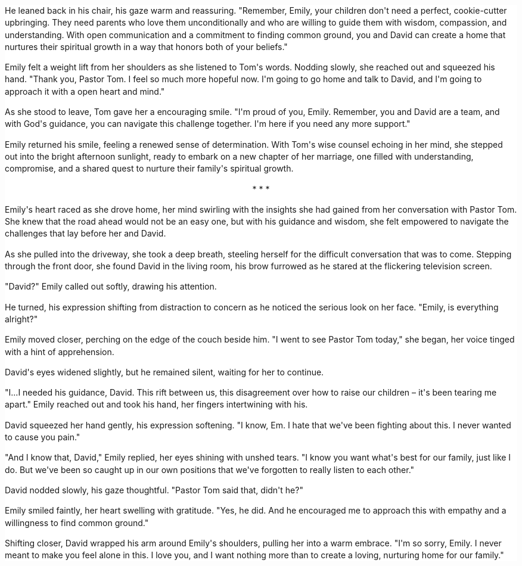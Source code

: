 He leaned back in his chair, his gaze warm and reassuring. "Remember, Emily, your children don't need a perfect, cookie-cutter upbringing. They need parents who love them unconditionally and who are willing to guide them with wisdom, compassion, and understanding. With open communication and a commitment to finding common ground, you and David can create a home that nurtures their spiritual growth in a way that honors both of your beliefs."

Emily felt a weight lift from her shoulders as she listened to Tom's words. Nodding slowly, she reached out and squeezed his hand. "Thank you, Pastor Tom. I feel so much more hopeful now. I'm going to go home and talk to David, and I'm going to approach it with a open heart and mind."

As she stood to leave, Tom gave her a encouraging smile. "I'm proud of you, Emily. Remember, you and David are a team, and with God's guidance, you can navigate this challenge together. I'm here if you need any more support."

Emily returned his smile, feeling a renewed sense of determination. With Tom's wise counsel echoing in her mind, she stepped out into the bright afternoon sunlight, ready to embark on a new chapter of her marriage, one filled with understanding, compromise, and a shared quest to nurture their family's spiritual growth.

<center>* * *</center>

Emily's heart raced as she drove home, her mind swirling with the insights she had gained from her conversation with Pastor Tom. She knew that the road ahead would not be an easy one, but with his guidance and wisdom, she felt empowered to navigate the challenges that lay before her and David.

As she pulled into the driveway, she took a deep breath, steeling herself for the difficult conversation that was to come. Stepping through the front door, she found David in the living room, his brow furrowed as he stared at the flickering television screen.

"David?" Emily called out softly, drawing his attention.

He turned, his expression shifting from distraction to concern as he noticed the serious look on her face. "Emily, is everything alright?"

Emily moved closer, perching on the edge of the couch beside him. "I went to see Pastor Tom today," she began, her voice tinged with a hint of apprehension.

David's eyes widened slightly, but he remained silent, waiting for her to continue.

"I...I needed his guidance, David. This rift between us, this disagreement over how to raise our children – it's been tearing me apart." Emily reached out and took his hand, her fingers intertwining with his.

David squeezed her hand gently, his expression softening. "I know, Em. I hate that we've been fighting about this. I never wanted to cause you pain."

"And I know that, David," Emily replied, her eyes shining with unshed tears. "I know you want what's best for our family, just like I do. But we've been so caught up in our own positions that we've forgotten to really listen to each other."

David nodded slowly, his gaze thoughtful. "Pastor Tom said that, didn't he?"

Emily smiled faintly, her heart swelling with gratitude. "Yes, he did. And he encouraged me to approach this with empathy and a willingness to find common ground."

Shifting closer, David wrapped his arm around Emily's shoulders, pulling her into a warm embrace. "I'm so sorry, Emily. I never meant to make you feel alone in this. I love you, and I want nothing more than to create a loving, nurturing home for our family."
